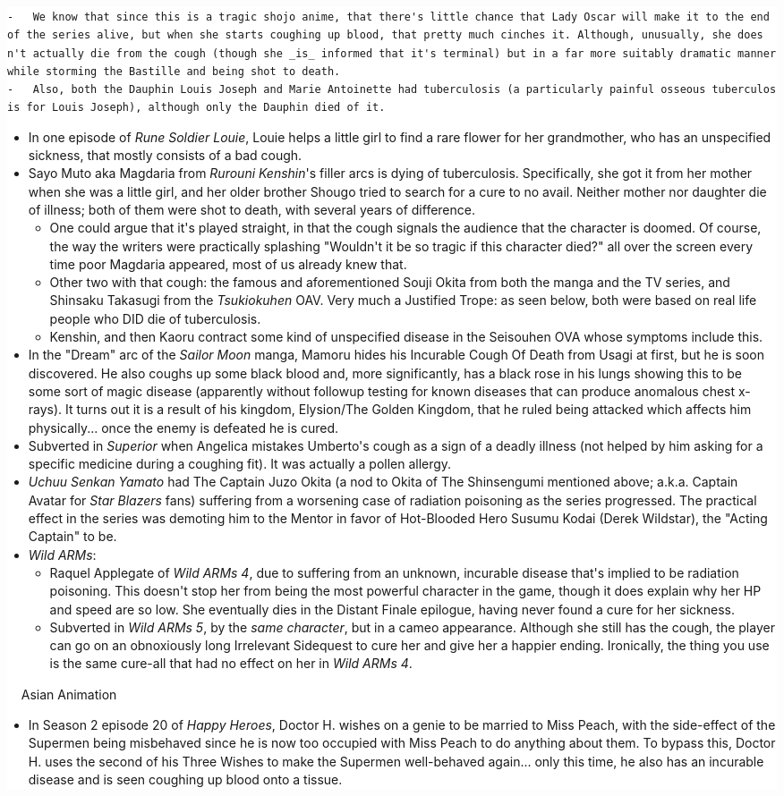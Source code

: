     -   We know that since this is a tragic shojo anime, that there's little chance that Lady Oscar will make it to the end of the series alive, but when she starts coughing up blood, that pretty much cinches it. Although, unusually, she doesn't actually die from the cough (though she _is_ informed that it's terminal) but in a far more suitably dramatic manner while storming the Bastille and being shot to death.
    -   Also, both the Dauphin Louis Joseph and Marie Antoinette had tuberculosis (a particularly painful osseous tuberculosis for Louis Joseph), although only the Dauphin died of it.
-   In one episode of _Rune Soldier Louie_, Louie helps a little girl to find a rare flower for her grandmother, who has an unspecified sickness, that mostly consists of a bad cough.
-   Sayo Muto aka Magdaria from _Rurouni Kenshin_'s filler arcs is dying of tuberculosis. Specifically, she got it from her mother when she was a little girl, and her older brother Shougo tried to search for a cure to no avail. Neither mother nor daughter die of illness; both of them were shot to death, with several years of difference.
    -   One could argue that it's played straight, in that the cough signals the audience that the character is doomed. Of course, the way the writers were practically splashing "Wouldn't it be so tragic if this character died?" all over the screen every time poor Magdaria appeared, most of us already knew that.
    -   Other two with that cough: the famous and aforementioned Souji Okita from both the manga and the TV series, and Shinsaku Takasugi from the _Tsukiokuhen_ OAV. Very much a Justified Trope: as seen below, both were based on real life people who DID die of tuberculosis.
    -   Kenshin, and then Kaoru contract some kind of unspecified disease in the Seisouhen OVA whose symptoms include this.
-   In the "Dream" arc of the _Sailor Moon_ manga, Mamoru hides his Incurable Cough Of Death from Usagi at first, but he is soon discovered. He also coughs up some black blood and, more significantly, has a black rose in his lungs showing this to be some sort of magic disease (apparently without followup testing for known diseases that can produce anomalous chest x-rays). It turns out it is a result of his kingdom, Elysion/The Golden Kingdom, that he ruled being attacked which affects him physically... once the enemy is defeated he is cured.
-   Subverted in _Superior_ when Angelica mistakes Umberto's cough as a sign of a deadly illness (not helped by him asking for a specific medicine during a coughing fit). It was actually a pollen allergy.
-   _Uchuu Senkan Yamato_ had The Captain Juzo Okita (a nod to Okita of The Shinsengumi mentioned above; a.k.a. Captain Avatar for _Star Blazers_ fans) suffering from a worsening case of radiation poisoning as the series progressed. The practical effect in the series was demoting him to the Mentor in favor of Hot-Blooded Hero Susumu Kodai (Derek Wildstar), the "Acting Captain" to be.
-   _Wild ARMs_:
    -   Raquel Applegate of _Wild ARMs 4_, due to suffering from an unknown, incurable disease that's implied to be radiation poisoning. This doesn't stop her from being the most powerful character in the game, though it does explain why her HP and speed are so low. She eventually dies in the Distant Finale epilogue, having never found a cure for her sickness.
    -   Subverted in _Wild ARMs 5_, by the _same character_, but in a cameo appearance. Although she still has the cough, the player can go on an obnoxiously long Irrelevant Sidequest to cure her and give her a happier ending. Ironically, the thing you use is the same cure-all that had no effect on her in _Wild ARMs 4_.

    Asian Animation 

-   In Season 2 episode 20 of _Happy Heroes_, Doctor H. wishes on a genie to be married to Miss Peach, with the side-effect of the Supermen being misbehaved since he is now too occupied with Miss Peach to do anything about them. To bypass this, Doctor H. uses the second of his Three Wishes to make the Supermen well-behaved again... only this time, he also has an incurable disease and is seen coughing up blood onto a tissue.
